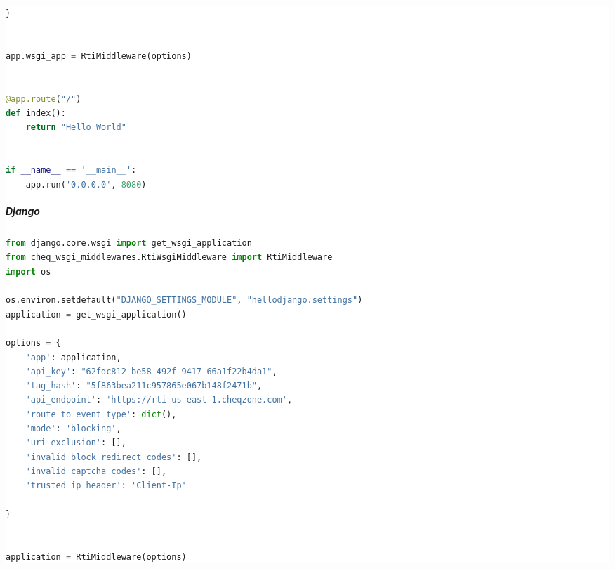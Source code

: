 ```` python
}


app.wsgi_app = RtiMiddleware(options)


@app.route("/")
def index():
    return "Hello World"


if __name__ == '__main__':
    app.run('0.0.0.0', 8080)
````
##### Django
```` python
from django.core.wsgi import get_wsgi_application
from cheq_wsgi_middlewares.RtiWsgiMiddleware import RtiMiddleware
import os

os.environ.setdefault("DJANGO_SETTINGS_MODULE", "hellodjango.settings")
application = get_wsgi_application()

options = {
    'app': application,
    'api_key': "62fdc812-be58-492f-9417-66a1f22b4da1",
    'tag_hash': "5f863bea211c957865e067b148f2471b",
    'api_endpoint': 'https://rti-us-east-1.cheqzone.com',
    'route_to_event_type': dict(),
    'mode': 'blocking',
    'uri_exclusion': [],
    'invalid_block_redirect_codes': [],
    'invalid_captcha_codes': [],
    'trusted_ip_header': 'Client-Ip'

}


application = RtiMiddleware(options)

````

